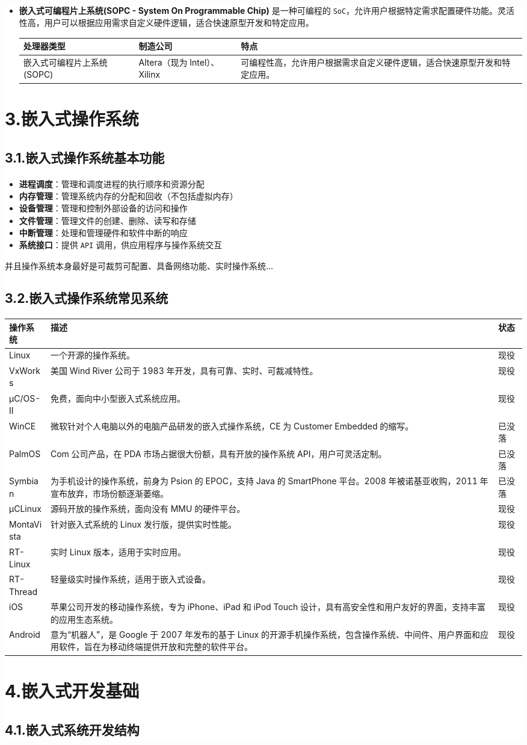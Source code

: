 -   **嵌入式可编程片上系统(SOPC - System On Programmable Chip)** 是一种可编程的 `SoC`，允许用户根据特定需求配置硬件功能。灵活性高，用户可以根据应用需求自定义硬件逻辑，适合快速原型开发和特定应用。

    | 处理器类型                  | 制造公司                    | 特点                                                         |
    | :-------------------------- | :-------------------------- | :----------------------------------------------------------- |
    | 嵌入式可编程片上系统 (SOPC) | Altera（现为 Intel）、Xilinx | 可编程性高，允许用户根据需求自定义硬件逻辑，适合快速原型开发和特定应用。 |

# 3.嵌入式操作系统

## 3.1.嵌入式操作系统基本功能

-   **进程调度**：管理和调度进程的执行顺序和资源分配
-   **内存管理**：管理系统内存的分配和回收（不包括虚拟内存）
-   **设备管理**：管理和控制外部设备的访问和操作
-   **文件管理**：管理文件的创建、删除、读写和存储
-   **中断管理**：处理和管理硬件和软件中断的响应
-   **系统接口**：提供 `API` 调用，供应用程序与操作系统交互

并且操作系统本身最好是可裁剪可配置、具备网络功能、实时操作系统...

## 3.2.嵌入式操作系统常见系统

| 操作系统   | 描述                                                         | 状态   |
| :--------- | :----------------------------------------------------------- | :----- |
| Linux      | 一个开源的操作系统。                                         | 现役   |
| VxWorks    | 美国 Wind River 公司于 1983 年开发，具有可靠、实时、可裁减特性。 | 现役   |
| µC/OS-II   | 免费，面向中小型嵌入式系统应用。                             | 现役   |
| WinCE      | 微软针对个人电脑以外的电脑产品研发的嵌入式操作系统，CE 为 Customer Embedded 的缩写。 | 已没落 |
| PalmOS     | Com 公司产品，在 PDA 市场占据很大份额，具有开放的操作系统 API，用户可灵活定制。 | 已没落 |
| Symbian    | 为手机设计的操作系统，前身为 Psion 的 EPOC，支持 Java 的 SmartPhone 平台。2008 年被诺基亚收购，2011 年宣布放弃，市场份额逐渐萎缩。 | 已没落 |
| µCLinux    | 源码开放的操作系统，面向没有 MMU 的硬件平台。                | 现役   |
| MontaVista | 针对嵌入式系统的 Linux 发行版，提供实时性能。                | 现役   |
| RT-Linux   | 实时 Linux 版本，适用于实时应用。                            | 现役   |
| RT-Thread  | 轻量级实时操作系统，适用于嵌入式设备。                       | 现役   |
| iOS        | 苹果公司开发的移动操作系统，专为 iPhone、iPad 和 iPod Touch 设计，具有高安全性和用户友好的界面，支持丰富的应用生态系统。 | 现役   |
| Android    | 意为“机器人”，是 Google 于 2007 年发布的基于 Linux 的开源手机操作系统，包含操作系统、中间件、用户界面和应用软件，旨在为移动终端提供开放和完整的软件平台。 | 现役   |

# 4.嵌入式开发基础

## 4.1.嵌入式系统开发结构
